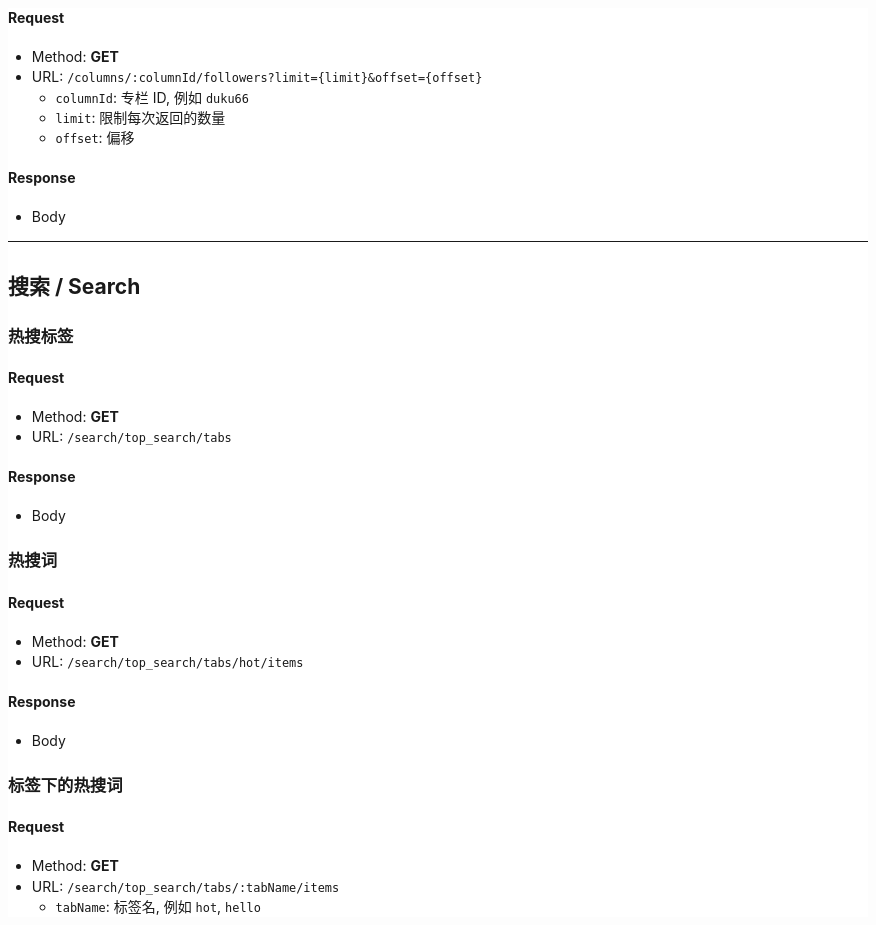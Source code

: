 #### Request
- Method: **GET**
- URL:  `/columns/:columnId/followers?limit={limit}&offset={offset}`
    - `columnId`: 专栏 ID, 例如 `duku66`
    - `limit`: 限制每次返回的数量
    - `offset`: 偏移


#### Response  

- Body  
```json

```

---

## 搜索 / Search

### 热搜标签

#### Request
- Method: **GET**
- URL:  `/search/top_search/tabs`


#### Response  

- Body  
```json

```


### 热搜词

#### Request
- Method: **GET**
- URL:  `/search/top_search/tabs/hot/items`


#### Response  

- Body  
```json

```

### 标签下的热搜词

#### Request
- Method: **GET**
- URL:  `/search/top_search/tabs/:tabName/items`
    - `tabName`: 标签名, 例如 `hot`, `hello`
